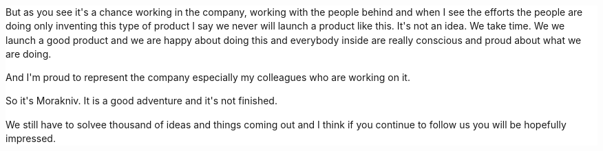 But as you see it's a chance working in the company, working with the people behind and when I see the efforts the people are doing only inventing this type of product I say we never will launch a product like this. It's not an idea. We take time. We we launch a good product and we are happy about doing this and everybody inside are really conscious and proud about what we are doing.

And I'm proud to represent the company especially my colleagues who are working on it.

So it's Morakniv. It is a good adventure and it's not finished.

We still have to solvee thousand of ideas and things coming out and I think if you continue to follow us you will be hopefully impressed.
